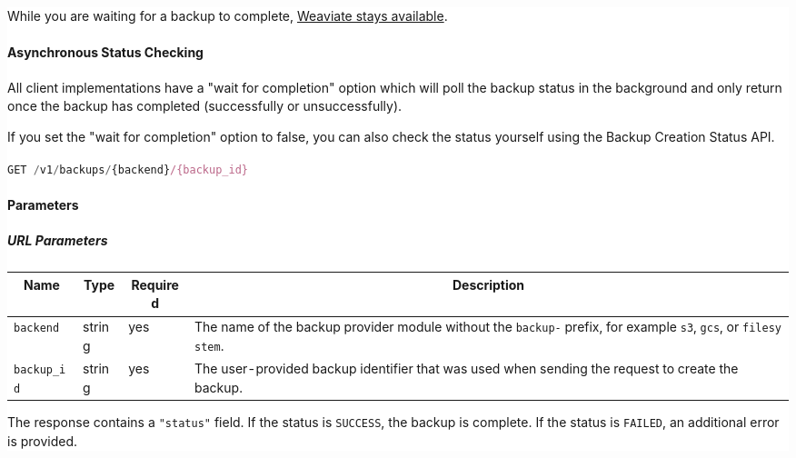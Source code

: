  <TabItem value="go" label="Go">
    <FilteredTextBlock
      text={GoCode}
      startMarker="// START CreateBackup"
      endMarker="// END CreateBackup"
      language="go"
    />
  </TabItem>

  <TabItem value="java" label="Java">
    <FilteredTextBlock
      text={JavaCode}
      startMarker="// START CreateBackup"
      endMarker="// END CreateBackup"
      language="java"
    />
  </TabItem>

  <TabItem value="curl" label="curl">
    <FilteredTextBlock
      text={CurlCode}
      startMarker="# START CreateBackup"
      endMarker="# END CreateBackup"
      language="bash"
    />
  </TabItem>
</Tabs>


While you are waiting for a backup to complete, [Weaviate stays available](#read--write-requests-while-a-backup-is-running).


#### Asynchronous Status Checking

All client implementations have a "wait for completion" option which will poll the backup status in the background and only return once the backup has completed (successfully or unsuccessfully).

If you set the "wait for completion" option to false, you can also check the status yourself using the Backup Creation Status API.

```js
GET /v1/backups/{backend}/{backup_id}
```

#### Parameters

##### URL Parameters

| Name | Type | Required | Description |
| ---- | ---- | ---- | ---- |
| `backend` | string | yes | The name of the backup provider module without the `backup-` prefix, for example `s3`, `gcs`, or `filesystem`. |
| `backup_id` | string | yes | The user-provided backup identifier that was used when sending the request to create the backup. |

The response contains a `"status"` field. If the status is `SUCCESS`, the backup is complete. If the status is `FAILED`, an additional error is provided.
